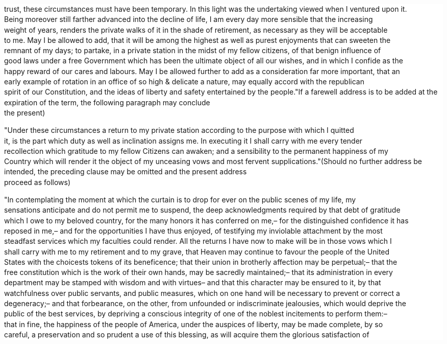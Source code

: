 trust, these circumstances must have been temporary. In this light was the undertaking viewed when I ventured upon it.  
Being moreover still farther advanced into the decline of life, I am every day more sensible that the increasing  
weight of years, renders the private walks of it in the shade of retirement, as necessary as they will be acceptable  
to me. May I be allowed to add, that it will be among the highest as well as purest enjoyments that can sweeten the  
remnant of my days; to partake, in a private station in the midst of my fellow citizens, of that benign influence of  
good laws under a free Government which has been the ultimate object of all our wishes, and in which I confide as the  
happy reward of our cares and labours. May I be allowed further to add as a consideration far more important, that an  
early example of rotation in an office of so high &amp; delicate a nature, may equally accord with the republican  
spirit of our Constitution, and the ideas of liberty and safety entertained by the people.&quot;If a farewell address is to be added at the expiration of the term, the following paragraph may conclude  
the present)  
  
  
  
&quot;Under these circumstances a return to my private station according to the purpose with which I quitted  
it, is the part which duty as well as inclination assigns me. In executing it I shall carry with me every tender  
recollection which gratitude to my fellow Citizens can awaken; and a sensibility to the permanent happiness of my  
Country which will render it the object of my unceasing vows and most fervent supplications.&quot;(Should no further address be intended, the preceding clause may be omitted and the present address  
proceed as follows)  
  
  
  
  
  
  
&quot;In contemplating the moment at which the curtain is to drop for ever on the public scenes of my life, my  
sensations anticipate and do not permit me to suspend, the deep acknowledgments required by that debt of gratitude  
which I owe to my beloved country, for the many honors it has conferred on me,– for the distinguished confidence it has  
reposed in me,– and for the opportunities I have thus enjoyed, of testifying my inviolable attachment by the most  
steadfast services which my faculties could render. All the returns I have now to make will be in those vows which I  
shall carry with me to my retirement and to my grave, that Heaven may continue to favour the people of the United  
States with the choicests tokens of its beneficence; that their union in brotherly affection may be perpetual;– that the  
free constitution which is the work of their own hands, may be sacredly maintained;– that its administration in every  
department may be stamped with wisdom and with virtues– and that this character may be ensured to it, by that  
watchfulness over public servants, and public measures, which on one hand will be necessary to prevent or correct a  
degeneracy;– and that forbearance, on the other, from unfounded or indiscriminate jealousies, which would deprive the  
public of the best services, by depriving a conscious integrity of one of the noblest incitements to perform them:–  
that in fine, the happiness of the people of America, under the auspices of liberty, may be made complete, by so  
careful, a preservation and so prudent a use of this blessing, as will acquire them the glorious satisfaction of  